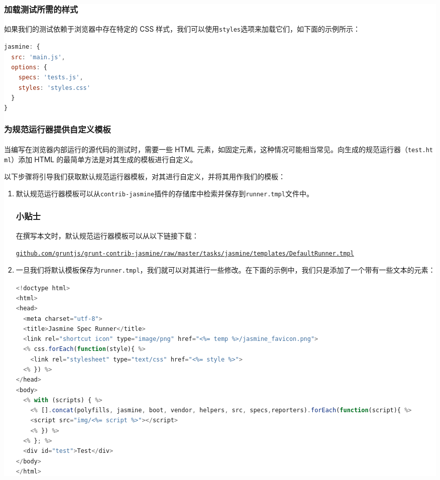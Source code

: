 ### 加载测试所需的样式

如果我们的测试依赖于浏览器中存在特定的 CSS 样式，我们可以使用`styles`选项来加载它们，如下面的示例所示：

```js
jasmine: {
  src: 'main.js',
  options: {
    specs: 'tests.js',
    styles: 'styles.css'
  }
}
```

### 为规范运行器提供自定义模板

当编写在浏览器内部运行的源代码的测试时，需要一些 HTML 元素，如固定元素，这种情况可能相当常见。向生成的规范运行器（`test.html`）添加 HTML 的最简单方法是对其生成的模板进行自定义。

以下步骤将引导我们获取默认规范运行器模板，对其进行自定义，并将其用作我们的模板：

1.  默认规范运行器模板可以从`contrib-jasmine`插件的存储库中检索并保存到`runner.tmpl`文件中。

    ### 小贴士

    在撰写本文时，默认规范运行器模板可以从以下链接下载：

    [`github.com/gruntjs/grunt-contrib-jasmine/raw/master/tasks/jasmine/templates/DefaultRunner.tmpl`](https://github.com/gruntjs/grunt-contrib-jasmine/raw/master/tasks/jasmine/templates/DefaultRunner.tmpl)

1.  一旦我们将默认模板保存为`runner.tmpl`，我们就可以对其进行一些修改。在下面的示例中，我们只是添加了一个带有一些文本的元素：

    ```js
    <!doctype html>
    <html>
    <head>
      <meta charset="utf-8">
      <title>Jasmine Spec Runner</title>
      <link rel="shortcut icon" type="image/png" href="<%= temp %>/jasmine_favicon.png">
      <% css.forEach(function(style){ %>
        <link rel="stylesheet" type="text/css" href="<%= style %>">
      <% }) %>
    </head>
    <body>
      <% with (scripts) { %>
        <% [].concat(polyfills, jasmine, boot, vendor, helpers, src, specs,reporters).forEach(function(script){ %>
        <script src="img/<%= script %>"></script>
        <% }) %>
      <% }; %>
      <div id="test">Test</div>
    </body>
    </html>
    ```
